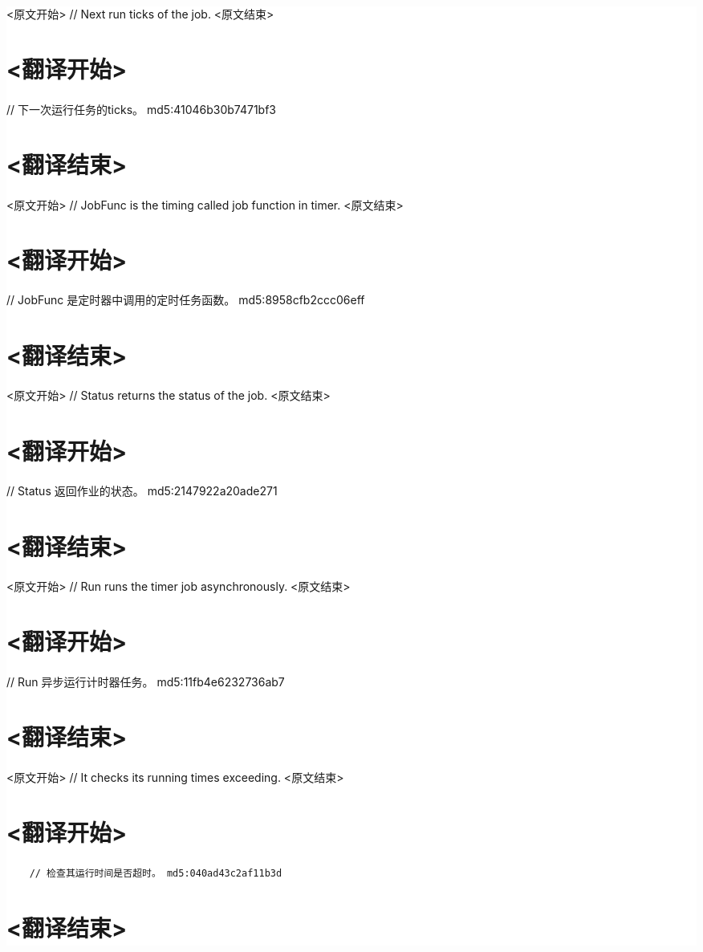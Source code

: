 
<原文开始>
// Next run ticks of the job.
<原文结束>

# <翻译开始>
// 下一次运行任务的ticks。 md5:41046b30b7471bf3
# <翻译结束>


<原文开始>
// JobFunc is the timing called job function in timer.
<原文结束>

# <翻译开始>
// JobFunc 是定时器中调用的定时任务函数。 md5:8958cfb2ccc06eff
# <翻译结束>


<原文开始>
// Status returns the status of the job.
<原文结束>

# <翻译开始>
// Status 返回作业的状态。 md5:2147922a20ade271
# <翻译结束>


<原文开始>
// Run runs the timer job asynchronously.
<原文结束>

# <翻译开始>
// Run 异步运行计时器任务。 md5:11fb4e6232736ab7
# <翻译结束>


<原文开始>
// It checks its running times exceeding.
<原文结束>

# <翻译开始>
		// 检查其运行时间是否超时。 md5:040ad43c2af11b3d
# <翻译结束>
